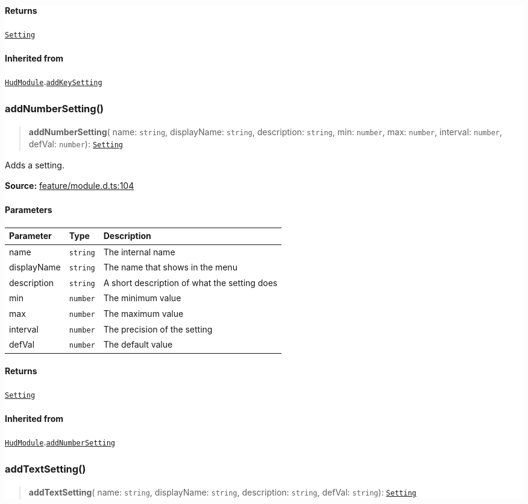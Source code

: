 #### Returns

[`Setting`](../../module.feature_setting/classes/class.Setting.md)

#### Inherited from

[`HudModule`](class.HudModule.md).[`addKeySetting`](class.HudModule.md#addkeysetting)

### addNumberSetting()

> **addNumberSetting**(
> name: `string`,
> displayName: `string`,
> description: `string`,
> min: `number`,
> max: `number`,
> interval: `number`,
> defVal: `number`): [`Setting`](../../module.feature_setting/classes/class.Setting.md)

Adds a setting.

**Source:** [feature/module.d.ts:104](https://github.com/LatiteScripting/latitescripting.github.io/blob/5c29411/definitions/feature/module.d.ts#L104)

#### Parameters

| Parameter   | Type     | Description                                  |
| :---------- | :------- | :------------------------------------------- |
| name        | `string` | The internal name                            |
| displayName | `string` | The name that shows in the menu              |
| description | `string` | A short description of what the setting does |
| min         | `number` | The minimum value                            |
| max         | `number` | The maximum value                            |
| interval    | `number` | The precision of the setting                 |
| defVal      | `number` | The default value                            |

#### Returns

[`Setting`](../../module.feature_setting/classes/class.Setting.md)

#### Inherited from

[`HudModule`](class.HudModule.md).[`addNumberSetting`](class.HudModule.md#addnumbersetting)

### addTextSetting()

> **addTextSetting**(
> name: `string`,
> displayName: `string`,
> description: `string`,
> defVal: `string`): [`Setting`](../../module.feature_setting/classes/class.Setting.md)
